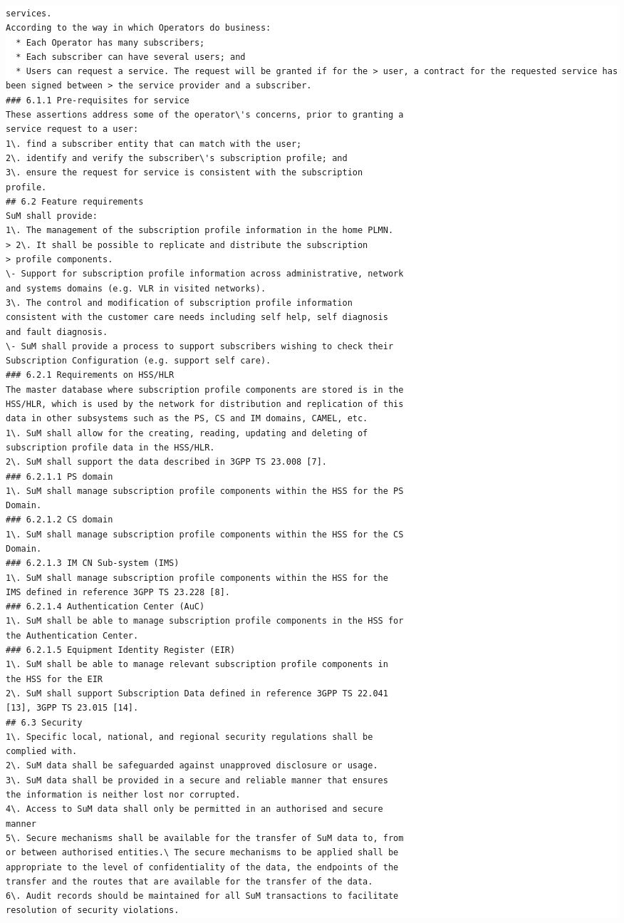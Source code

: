 ```{=html}
services.
According to the way in which Operators do business:
  * Each Operator has many subscribers;
  * Each subscriber can have several users; and
  * Users can request a service. The request will be granted if for the > user, a contract for the requested service has been signed between > the service provider and a subscriber.
### 6.1.1 Pre-requisites for service
These assertions address some of the operator\'s concerns, prior to granting a
service request to a user:
1\. find a subscriber entity that can match with the user;
2\. identify and verify the subscriber\'s subscription profile; and
3\. ensure the request for service is consistent with the subscription
profile.
## 6.2 Feature requirements
SuM shall provide:
1\. The management of the subscription profile information in the home PLMN.
> 2\. It shall be possible to replicate and distribute the subscription
> profile components.
\- Support for subscription profile information across administrative, network
and systems domains (e.g. VLR in visited networks).
3\. The control and modification of subscription profile information
consistent with the customer care needs including self help, self diagnosis
and fault diagnosis.
\- SuM shall provide a process to support subscribers wishing to check their
Subscription Configuration (e.g. support self care).
### 6.2.1 Requirements on HSS/HLR
The master database where subscription profile components are stored is in the
HSS/HLR, which is used by the network for distribution and replication of this
data in other subsystems such as the PS, CS and IM domains, CAMEL, etc.
1\. SuM shall allow for the creating, reading, updating and deleting of
subscription profile data in the HSS/HLR.
2\. SuM shall support the data described in 3GPP TS 23.008 [7].
### 6.2.1.1 PS domain
1\. SuM shall manage subscription profile components within the HSS for the PS
Domain.
### 6.2.1.2 CS domain
1\. SuM shall manage subscription profile components within the HSS for the CS
Domain.
### 6.2.1.3 IM CN Sub-system (IMS)
1\. SuM shall manage subscription profile components within the HSS for the
IMS defined in reference 3GPP TS 23.228 [8].
### 6.2.1.4 Authentication Center (AuC)
1\. SuM shall be able to manage subscription profile components in the HSS for
the Authentication Center.
### 6.2.1.5 Equipment Identity Register (EIR)
1\. SuM shall be able to manage relevant subscription profile components in
the HSS for the EIR
2\. SuM shall support Subscription Data defined in reference 3GPP TS 22.041
[13], 3GPP TS 23.015 [14].
## 6.3 Security
1\. Specific local, national, and regional security regulations shall be
complied with.
2\. SuM data shall be safeguarded against unapproved disclosure or usage.
3\. SuM data shall be provided in a secure and reliable manner that ensures
the information is neither lost nor corrupted.
4\. Access to SuM data shall only be permitted in an authorised and secure
manner
5\. Secure mechanisms shall be available for the transfer of SuM data to, from
or between authorised entities.\ The secure mechanisms to be applied shall be
appropriate to the level of confidentiality of the data, the endpoints of the
transfer and the routes that are available for the transfer of the data.
6\. Audit records should be maintained for all SuM transactions to facilitate
resolution of security violations.
```